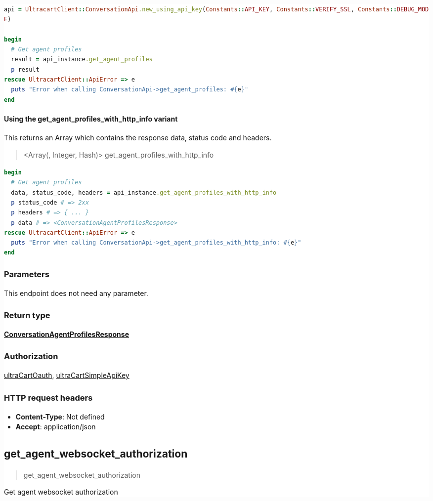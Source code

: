 ```ruby
api = UltracartClient::ConversationApi.new_using_api_key(Constants::API_KEY, Constants::VERIFY_SSL, Constants::DEBUG_MODE)

begin
  # Get agent profiles
  result = api_instance.get_agent_profiles
  p result
rescue UltracartClient::ApiError => e
  puts "Error when calling ConversationApi->get_agent_profiles: #{e}"
end
```

#### Using the get_agent_profiles_with_http_info variant

This returns an Array which contains the response data, status code and headers.

> <Array(<ConversationAgentProfilesResponse>, Integer, Hash)> get_agent_profiles_with_http_info

```ruby
begin
  # Get agent profiles
  data, status_code, headers = api_instance.get_agent_profiles_with_http_info
  p status_code # => 2xx
  p headers # => { ... }
  p data # => <ConversationAgentProfilesResponse>
rescue UltracartClient::ApiError => e
  puts "Error when calling ConversationApi->get_agent_profiles_with_http_info: #{e}"
end
```

### Parameters

This endpoint does not need any parameter.

### Return type

[**ConversationAgentProfilesResponse**](ConversationAgentProfilesResponse.md)

### Authorization

[ultraCartOauth](../README.md#ultraCartOauth), [ultraCartSimpleApiKey](../README.md#ultraCartSimpleApiKey)

### HTTP request headers

- **Content-Type**: Not defined
- **Accept**: application/json


## get_agent_websocket_authorization

> <ConversationAgentAuthResponse> get_agent_websocket_authorization

Get agent websocket authorization
